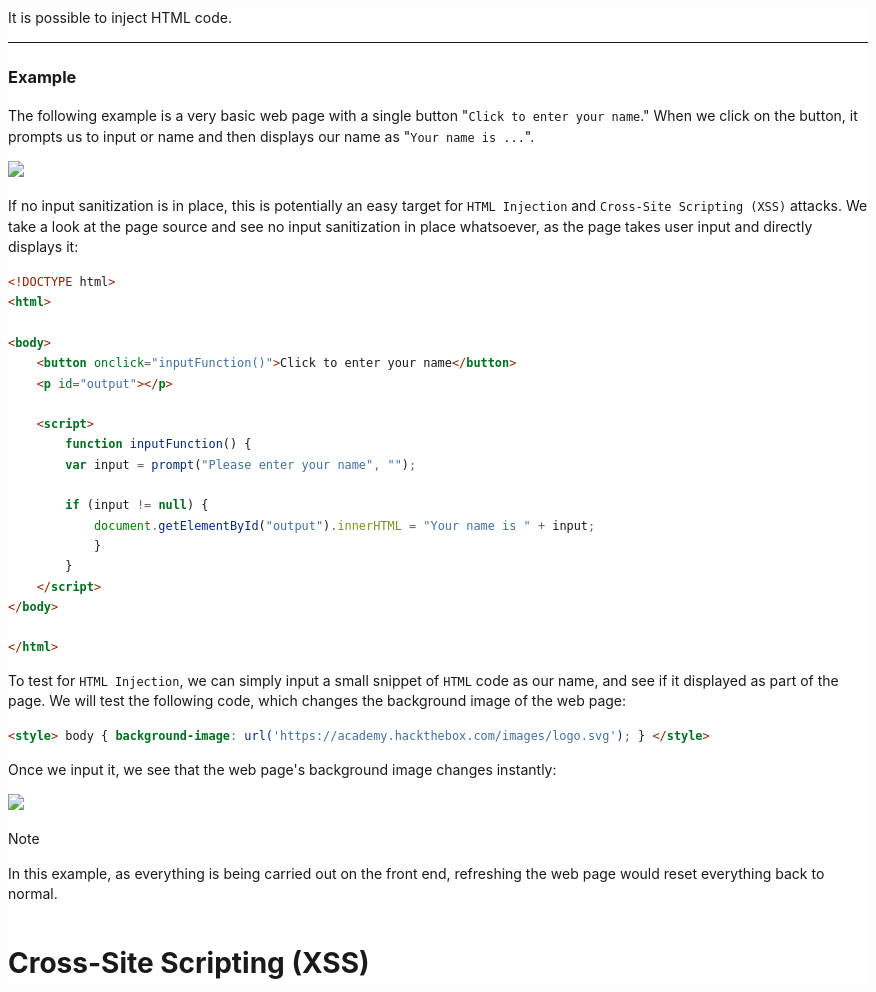 It is possible to inject HTML code.

---

### Example

The following example is a very basic web page with a single button "`Click to enter your name`." When we click on the button, it prompts us to input or name and then displays our name as "`Your name is ...`".

![](https://i.imgur.com/Bp5wa8n.jpeg)

If no input sanitization is in place, this is potentially an easy target for `HTML Injection` and `Cross-Site Scripting (XSS)` attacks. We take a look at the page source and see no input sanitization in place whatsoever, as the page takes user input and directly displays it:

```html
<!DOCTYPE html>
<html>

<body>
	<button onclick="inputFunction()">Click to enter your name</button>
	<p id="output"></p>

	<script>
		function inputFunction() {
		var input = prompt("Please enter your name", "");
		
		if (input != null) {
			document.getElementById("output").innerHTML = "Your name is " + input;
			}
		}
	</script>
</body>

</html>
```

To test for `HTML Injection`, we can simply input a small snippet of `HTML` code as our name, and see if it displayed as part of the page. We will test the following code, which changes the background image of the web page:

```html
<style> body { background-image: url('https://academy.hackthebox.com/images/logo.svg'); } </style>
```

Once we input it, we see that the web page's background image changes instantly:

![](https://i.imgur.com/R61pSma.jpeg)

> [!NOTE]
> In this example, as everything is being carried out on the front end, refreshing the web page would reset everything back to normal.
# Cross-Site Scripting (XSS)
